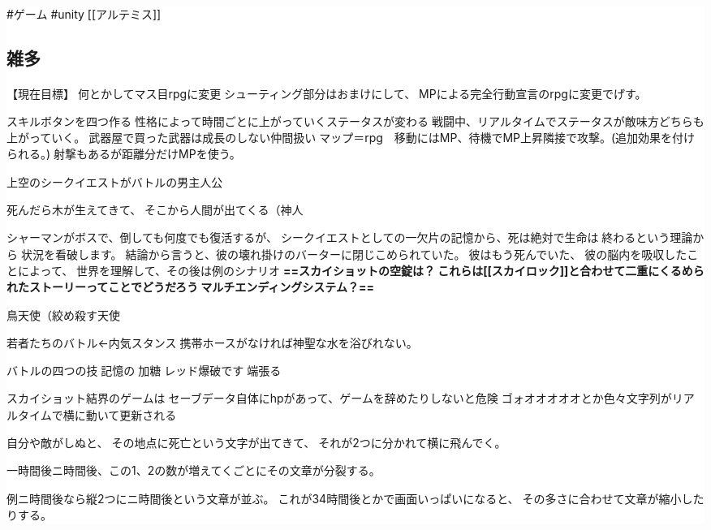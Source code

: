 #ゲーム #unity [[アルテミス]] 

## 雑多
【現在目標】
何とかしてマス目rpgに変更
シューティング部分はおまけにして、
MPによる完全行動宣言のrpgに変更でげす。

スキルボタンを四つ作る
性格によって時間ごとに上がっていくステータスが変わる
戦闘中、リアルタイムでステータスが敵味方どちらも上がっていく。
武器屋で買った武器は成長のしない仲間扱い
マップ＝rpg　移動にはMP、待機でMP上昇隣接で攻撃。(追加効果を付けられる。)
射撃もあるが距離分だけMPを使う。

上空のシークイエストがバトルの男主人公

死んだら木が生えてきて、
そこから人間が出てくる（神人

シャーマンがボスで、倒しても何度でも復活するが、
シークイエストとしての一欠片の記憶から、死は絶対で生命は
終わるという理論から
状況を看破します。
結論から言うと、彼の壊れ掛けのバーターに閉じこめられていた。
彼はもう死んでいた、
彼の脳内を吸収したことによって、
世界を理解して、その後は例のシナリオ
**==スカイショットの空錠は？
これらは[[スカイロック]]と合わせて二重にくるめられたストーリーってことでどうだろう
マルチエンディングシステム？==**

鳥天使（絞め殺す天使

若者たちのバトル←内気スタンス  携帯ホースがなければ神聖な水を浴びれない。

バトルの四つの技
記憶の
加糖
レッド爆破です
端張る

スカイショット結界のゲームは
セーブデータ自体にhpがあって、ゲームを辞めたりしないと危険
ゴォオオオオオとか色々文字列がリアルタイムで横に動いて更新される

自分や敵がしぬと、
その地点に死亡という文字が出てきて、
それが2つに分かれて横に飛んでく。

一時間後ニ時間後、この1、2の数が増えてくごとにその文章が分裂する。

例ニ時間後なら縦2つにニ時間後という文章が並ぶ。
これが34時間後とかで画面いっぱいになると、
その多さに合わせて文章が縮小したりする。
